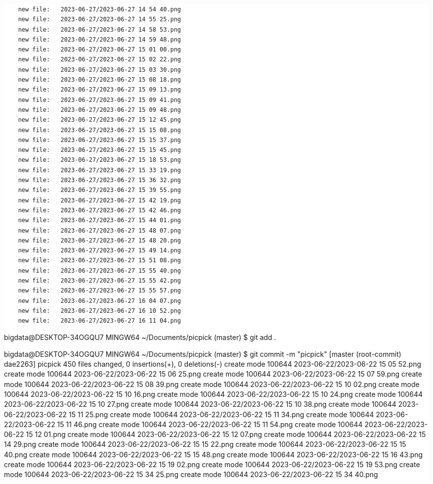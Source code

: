         new file:   2023-06-27/2023-06-27 14 54 40.png
        new file:   2023-06-27/2023-06-27 14 55 25.png
        new file:   2023-06-27/2023-06-27 14 58 53.png
        new file:   2023-06-27/2023-06-27 14 59 48.png
        new file:   2023-06-27/2023-06-27 15 01 00.png
        new file:   2023-06-27/2023-06-27 15 02 22.png
        new file:   2023-06-27/2023-06-27 15 03 30.png
        new file:   2023-06-27/2023-06-27 15 08 18.png
        new file:   2023-06-27/2023-06-27 15 09 13.png
        new file:   2023-06-27/2023-06-27 15 09 41.png
        new file:   2023-06-27/2023-06-27 15 09 48.png
        new file:   2023-06-27/2023-06-27 15 12 45.png
        new file:   2023-06-27/2023-06-27 15 15 08.png
        new file:   2023-06-27/2023-06-27 15 15 37.png
        new file:   2023-06-27/2023-06-27 15 15 45.png
        new file:   2023-06-27/2023-06-27 15 18 53.png
        new file:   2023-06-27/2023-06-27 15 33 19.png
        new file:   2023-06-27/2023-06-27 15 36 32.png
        new file:   2023-06-27/2023-06-27 15 39 55.png
        new file:   2023-06-27/2023-06-27 15 42 19.png
        new file:   2023-06-27/2023-06-27 15 42 46.png
        new file:   2023-06-27/2023-06-27 15 44 01.png
        new file:   2023-06-27/2023-06-27 15 48 07.png
        new file:   2023-06-27/2023-06-27 15 48 20.png
        new file:   2023-06-27/2023-06-27 15 49 14.png
        new file:   2023-06-27/2023-06-27 15 51 08.png
        new file:   2023-06-27/2023-06-27 15 55 40.png
        new file:   2023-06-27/2023-06-27 15 55 42.png
        new file:   2023-06-27/2023-06-27 15 55 57.png
        new file:   2023-06-27/2023-06-27 16 04 07.png
        new file:   2023-06-27/2023-06-27 16 10 52.png
        new file:   2023-06-27/2023-06-27 16 11 04.png


bigdata@DESKTOP-34OGQU7 MINGW64 ~/Documents/picpick (master)
$ git add .

bigdata@DESKTOP-34OGQU7 MINGW64 ~/Documents/picpick (master)
$ git commit -m "picpick"
[master (root-commit) dae2263] picpick
 450 files changed, 0 insertions(+), 0 deletions(-)
 create mode 100644 2023-06-22/2023-06-22 15 05 52.png
 create mode 100644 2023-06-22/2023-06-22 15 06 25.png
 create mode 100644 2023-06-22/2023-06-22 15 07 59.png
 create mode 100644 2023-06-22/2023-06-22 15 08 39.png
 create mode 100644 2023-06-22/2023-06-22 15 10 02.png
 create mode 100644 2023-06-22/2023-06-22 15 10 16.png
 create mode 100644 2023-06-22/2023-06-22 15 10 24.png
 create mode 100644 2023-06-22/2023-06-22 15 10 27.png
 create mode 100644 2023-06-22/2023-06-22 15 10 38.png
 create mode 100644 2023-06-22/2023-06-22 15 11 25.png
 create mode 100644 2023-06-22/2023-06-22 15 11 34.png
 create mode 100644 2023-06-22/2023-06-22 15 11 46.png
 create mode 100644 2023-06-22/2023-06-22 15 11 54.png
 create mode 100644 2023-06-22/2023-06-22 15 12 01.png
 create mode 100644 2023-06-22/2023-06-22 15 12 07.png
 create mode 100644 2023-06-22/2023-06-22 15 14 29.png
 create mode 100644 2023-06-22/2023-06-22 15 15 22.png
 create mode 100644 2023-06-22/2023-06-22 15 15 40.png
 create mode 100644 2023-06-22/2023-06-22 15 15 48.png
 create mode 100644 2023-06-22/2023-06-22 15 16 43.png
 create mode 100644 2023-06-22/2023-06-22 15 19 02.png
 create mode 100644 2023-06-22/2023-06-22 15 19 53.png
 create mode 100644 2023-06-22/2023-06-22 15 34 25.png
 create mode 100644 2023-06-22/2023-06-22 15 34 40.png